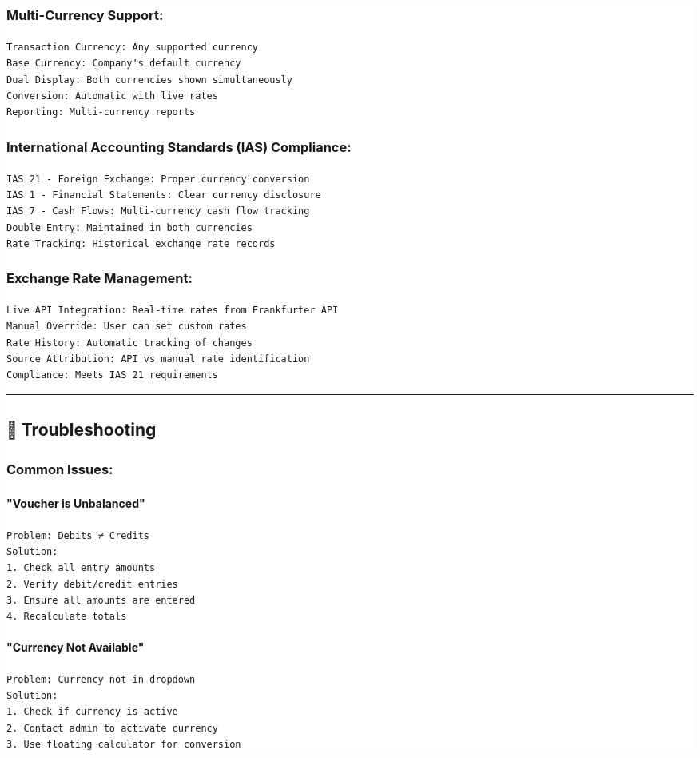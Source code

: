 ### **Multi-Currency Support:**
```
Transaction Currency: Any supported currency
Base Currency: Company's default currency
Dual Display: Both currencies shown simultaneously
Conversion: Automatic with live rates
Reporting: Multi-currency reports
```

### **International Accounting Standards (IAS) Compliance:**
```
IAS 21 - Foreign Exchange: Proper currency conversion
IAS 1 - Financial Statements: Clear currency disclosure
IAS 7 - Cash Flows: Multi-currency cash flow tracking
Double Entry: Maintained in both currencies
Rate Tracking: Historical exchange rate records
```

### **Exchange Rate Management:**
```
Live API Integration: Real-time rates from Frankfurter API
Manual Override: User can set custom rates
Rate History: Automatic tracking of changes
Source Attribution: API vs manual rate identification
Compliance: Meets IAS 21 requirements
```

---

## 🚨 **Troubleshooting**

### **Common Issues:**

#### **"Voucher is Unbalanced"**
```
Problem: Debits ≠ Credits
Solution: 
1. Check all entry amounts
2. Verify debit/credit entries
3. Ensure all amounts are entered
4. Recalculate totals
```

#### **"Currency Not Available"**
```
Problem: Currency not in dropdown
Solution:
1. Check if currency is active
2. Contact admin to activate currency
3. Use floating calculator for conversion
```
